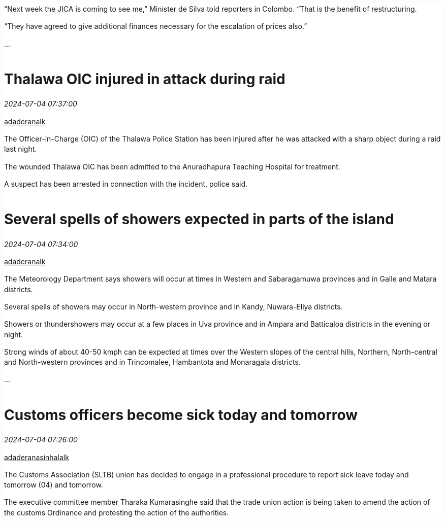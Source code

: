 “Next week the JICA is coming to see me,” Minister de Silva told reporters in Colombo. “That is the benefit of restructuring.

“They have agreed to give additional finances necessary for the escalation of prices also.”

...



# Thalawa OIC injured in attack during raid

*2024-07-04 07:37:00*

[adaderanalk](https://www.adaderana.lk/news/100280/thalawa-oic-injured-in-attack-during-raid)

The Officer-in-Charge (OIC) of the Thalawa Police Station has been injured after he was attacked with a sharp object during a raid last night.

The wounded Thalawa OIC has been admitted to the Anuradhapura Teaching Hospital for treatment.

A suspect has been arrested in connection with the incident, police said.



# Several spells of showers expected in parts of the island

*2024-07-04 07:34:00*

[adaderanalk](https://www.adaderana.lk/news/100279/several-spells-of-showers-expected-in-parts-of-the-island)

The Meteorology Department says showers will occur at times in Western and Sabaragamuwa provinces and in Galle and Matara districts.

Several spells of showers may occur in North-western province and in Kandy, Nuwara-Eliya districts.

Showers or thundershowers may occur at a few places in Uva province and in Ampara and Batticaloa districts in the evening or night.

Strong winds of about 40-50 kmph can be expected at times over the Western slopes of the central hills, Northern, North-central and North-western provinces and in Trincomalee, Hambantota and Monaragala districts.

...



# Customs officers become sick today and tomorrow

*2024-07-04 07:26:00*

[adaderanasinhalalk](http://sinhala.adaderana.lk/news/198465)

The Customs Association (SLTB) union has decided to engage in a professional procedure to report sick leave today and tomorrow (04) and tomorrow.

The executive committee member Tharaka Kumarasinghe said that the trade union action is being taken to amend the action of the customs Ordinance and protesting the action of the authorities.
